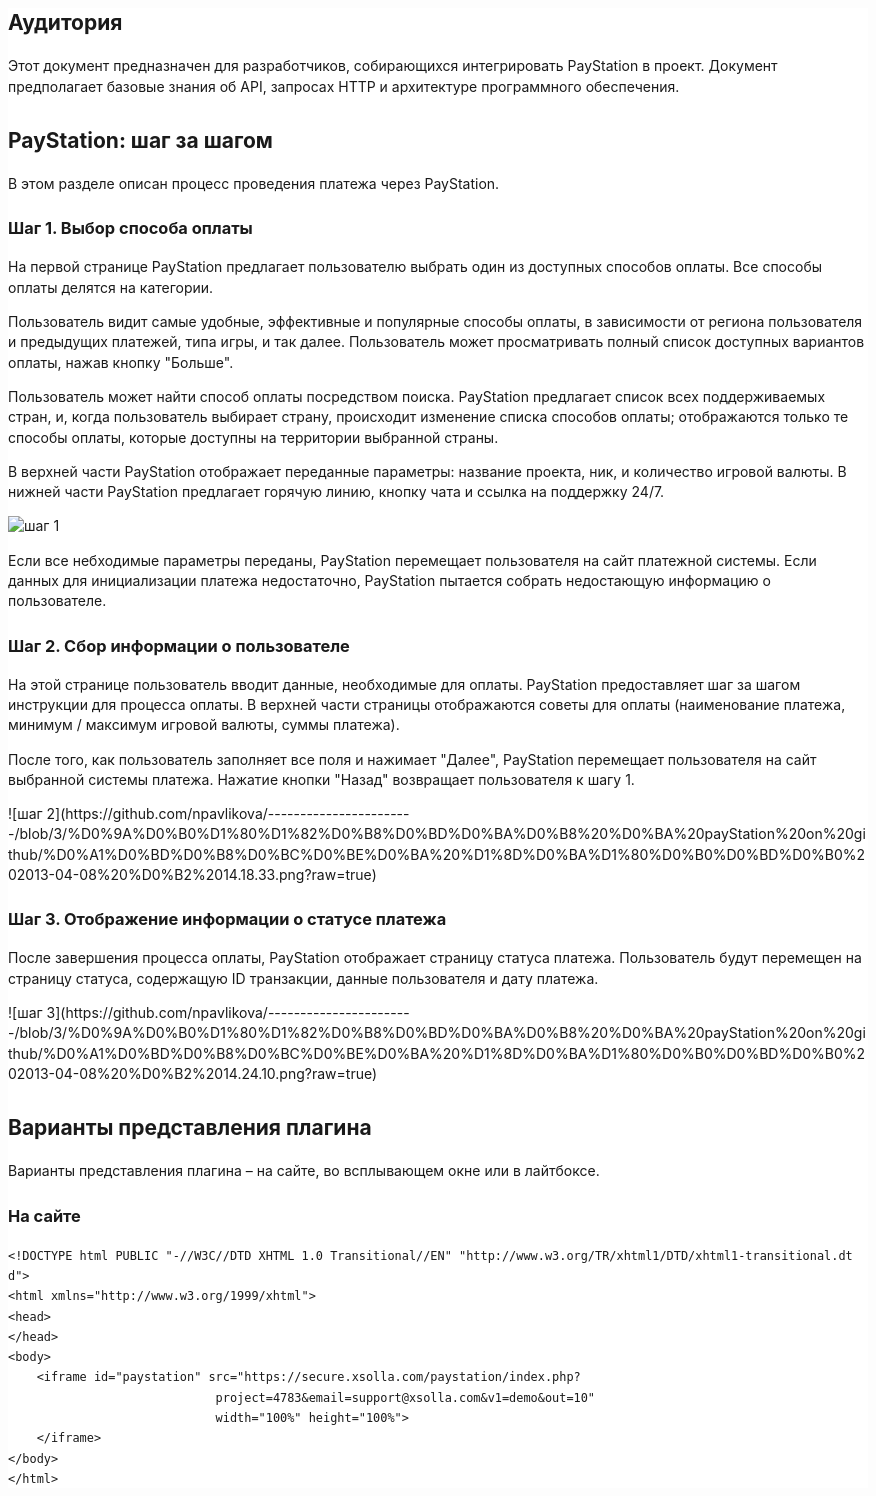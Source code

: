 <h2><a name="_Toc226620316">Аудитория</a></h2>

<p>Этот документ предназначен для разработчиков, собирающихся интегрировать PayStation в проект. Документ предполагает базовые знания об API, запросах HTTP и архитектуре программного обеспечения.</p>

<h2><a name="_Toc226620316">PayStation: шаг за шагом </a></h2>

<p>В этом разделе описан процесс проведения платежа через PayStation.</p>

<h3>Шаг 1. Выбор способа оплаты</h3>

<p>На первой странице PayStation предлагает пользователю выбрать один из доступных способов оплаты. Все способы оплаты делятся на категории.</p>

<p>Пользователь видит самые удобные, эффективные и популярные способы оплаты, в зависимости от региона пользователя и предыдущих платежей, типа игры, и так далее. Пользователь может просматривать полный список доступных вариантов оплаты, нажав кнопку "Больше".</p>

<p>Пользователь может найти способ оплаты посредством поиска. PayStation предлагает список всех поддерживаемых стран, и, когда пользователь выбирает страну, происходит изменение списка способов оплаты; отображаются только те способы оплаты, которые доступны на территории выбранной страны.</p>

<p>В верхней части PayStation отображает переданные параметры: название проекта, ник, и количество игровой валюты. В нижней части PayStation предлагает горячую линию, кнопку чата и ссылка на поддержку 24/7.</p>

![шаг 1](https://github.com/npavlikova/-----------------------/blob/3/%D0%9A%D0%B0%D1%80%D1%82%D0%B8%D0%BD%D0%BA%D0%B8%20%D0%BA%20payStation%20on%20github/%D0%A1%D0%BD%D0%B8%D0%BC%D0%BE%D0%BA%20%D1%8D%D0%BA%D1%80%D0%B0%D0%BD%D0%B0%202013-04-08%20%D0%B2%2014.18.20.png?raw=true)

<p>Если все небходимые параметры переданы, PayStation перемещает пользователя на сайт платежной системы. Если данных для инициализации платежа недостаточно, PayStation пытается собрать недостающую информацию о пользователе.</p>

<h3>Шаг 2. Сбор информации о пользователе</h3>

<p>На этой странице пользователь вводит данные, необходимые для оплаты. PayStation предоставляет шаг за шагом инструкции для процесса оплаты. В верхней части страницы отображаются советы для оплаты (наименование платежа, минимум / максимум игровой валюты, суммы платежа).</p>

<p>После того, как пользователь заполняет все поля и нажимает "Далее", PayStation перемещает пользователя на сайт выбранной системы платежа. Нажатие кнопки "Назад" возвращает пользователя к шагу 1.</p>
![шаг 2](https://github.com/npavlikova/-----------------------/blob/3/%D0%9A%D0%B0%D1%80%D1%82%D0%B8%D0%BD%D0%BA%D0%B8%20%D0%BA%20payStation%20on%20github/%D0%A1%D0%BD%D0%B8%D0%BC%D0%BE%D0%BA%20%D1%8D%D0%BA%D1%80%D0%B0%D0%BD%D0%B0%202013-04-08%20%D0%B2%2014.18.33.png?raw=true)

<h3>Шаг 3. Отображение информации о статусе платежа</h3>

<p>После завершения процесса оплаты, PayStation отображает страницу статуса платежа. Пользователь будут перемещен на страницу статуса, содержащую ID транзакции, данные пользователя и дату платежа.</p>
![шаг 3](https://github.com/npavlikova/-----------------------/blob/3/%D0%9A%D0%B0%D1%80%D1%82%D0%B8%D0%BD%D0%BA%D0%B8%20%D0%BA%20payStation%20on%20github/%D0%A1%D0%BD%D0%B8%D0%BC%D0%BE%D0%BA%20%D1%8D%D0%BA%D1%80%D0%B0%D0%BD%D0%B0%202013-04-08%20%D0%B2%2014.24.10.png?raw=true)
<b><br />
</b> <a name="_Toc226620316"><h2>Варианты представления плагина</h2>

<p>Варианты представления плагина – на сайте, во всплывающем окне или в лайтбоксе.</p>

<h3>На сайте</h3>


    <!DOCTYPE html PUBLIC "-//W3C//DTD XHTML 1.0 Transitional//EN" "http://www.w3.org/TR/xhtml1/DTD/xhtml1-transitional.dtd">
    <html xmlns="http://www.w3.org/1999/xhtml">
	<head>
	</head>
	<body>
		<iframe id="paystation" src="https://secure.xsolla.com/paystation/index.php?
                                 project=4783&email=support@xsolla.com&v1=demo&out=10" 
                                 width="100%" height="100%">
		</iframe>
	</body>
    </html>
